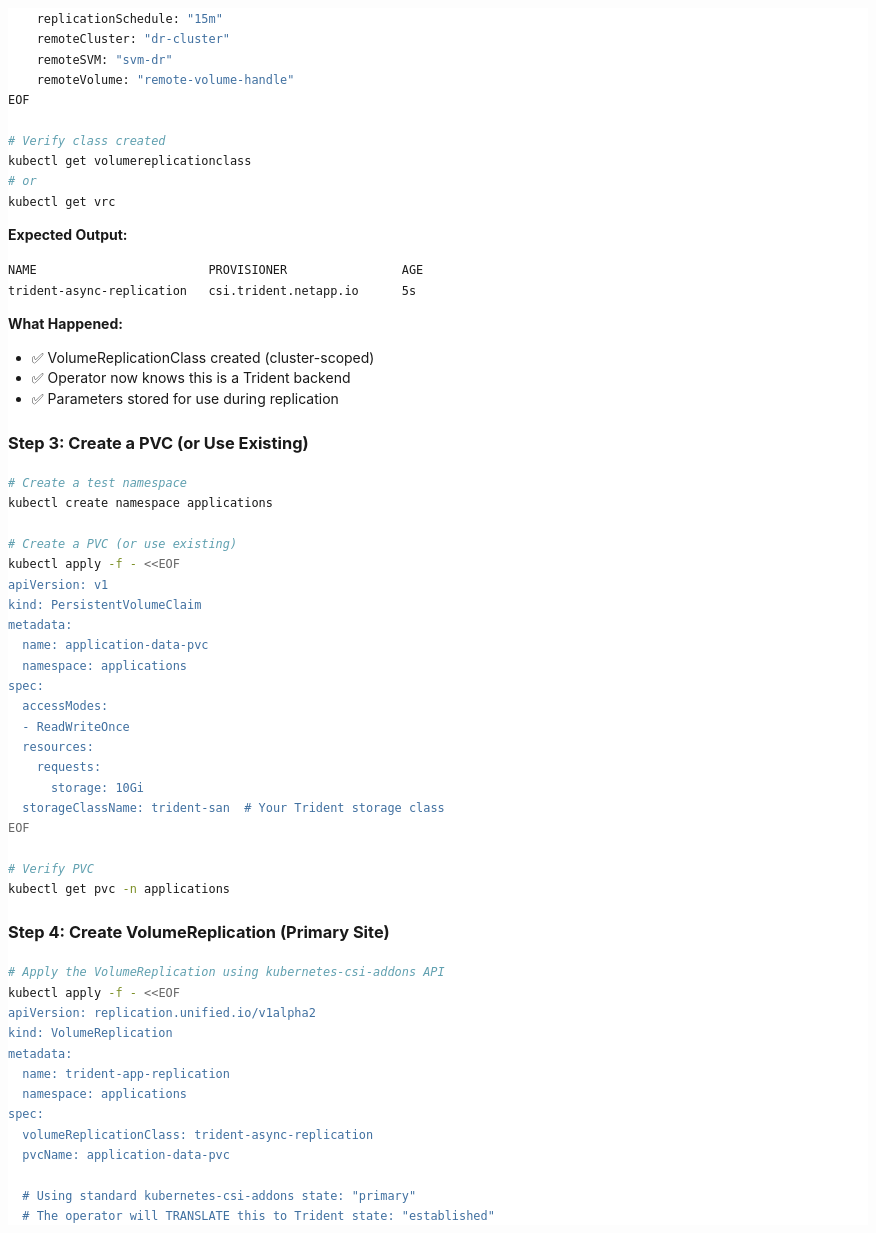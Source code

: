 ```bash
    replicationSchedule: "15m"
    remoteCluster: "dr-cluster"
    remoteSVM: "svm-dr"
    remoteVolume: "remote-volume-handle"
EOF

# Verify class created
kubectl get volumereplicationclass
# or
kubectl get vrc
```

**Expected Output:**
```
NAME                        PROVISIONER                AGE
trident-async-replication   csi.trident.netapp.io      5s
```

**What Happened:**
- ✅ VolumeReplicationClass created (cluster-scoped)
- ✅ Operator now knows this is a Trident backend
- ✅ Parameters stored for use during replication

### Step 3: Create a PVC (or Use Existing)

```bash
# Create a test namespace
kubectl create namespace applications

# Create a PVC (or use existing)
kubectl apply -f - <<EOF
apiVersion: v1
kind: PersistentVolumeClaim
metadata:
  name: application-data-pvc
  namespace: applications
spec:
  accessModes:
  - ReadWriteOnce
  resources:
    requests:
      storage: 10Gi
  storageClassName: trident-san  # Your Trident storage class
EOF

# Verify PVC
kubectl get pvc -n applications
```

### Step 4: Create VolumeReplication (Primary Site)

```bash
# Apply the VolumeReplication using kubernetes-csi-addons API
kubectl apply -f - <<EOF
apiVersion: replication.unified.io/v1alpha2
kind: VolumeReplication
metadata:
  name: trident-app-replication
  namespace: applications
spec:
  volumeReplicationClass: trident-async-replication
  pvcName: application-data-pvc
  
  # Using standard kubernetes-csi-addons state: "primary"
  # The operator will TRANSLATE this to Trident state: "established"
```